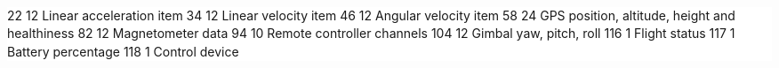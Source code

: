 <tr>
  <td>22</td>
  <td>12</td>
  <td>Linear acceleration item</td>
</tr>

<tr>
  <td>34</td>
  <td>12</td>
  <td>Linear velocity item</td>
</tr>

<tr>
  <td>46</td>
  <td>12</td>
  <td>Angular velocity item</td>
</tr>

<tr>
  <td>58</td>
  <td>24</td>
  <td>GPS position, altitude, height and healthiness</td>
</tr>

<tr>
  <td>82</td>
  <td>12</td>
  <td>Magnetometer data</td>
</tr>

<tr>
  <td>94</td>
  <td>10</td>
  <td>Remote controller channels</td>
</tr>

<tr>
  <td>104</td>
  <td>12</td>
  <td>Gimbal yaw, pitch, roll</td>
</tr>

<tr>
  <td>116</td>
  <td>1</td>
  <td>Flight status</td>
</tr>

<tr>
  <td>117</td>
  <td>1</td>
  <td>Battery percentage</td>
</tr>

<tr>
  <td>118</td>
  <td>1</td>
  <td>Control device</td>
</tr>
